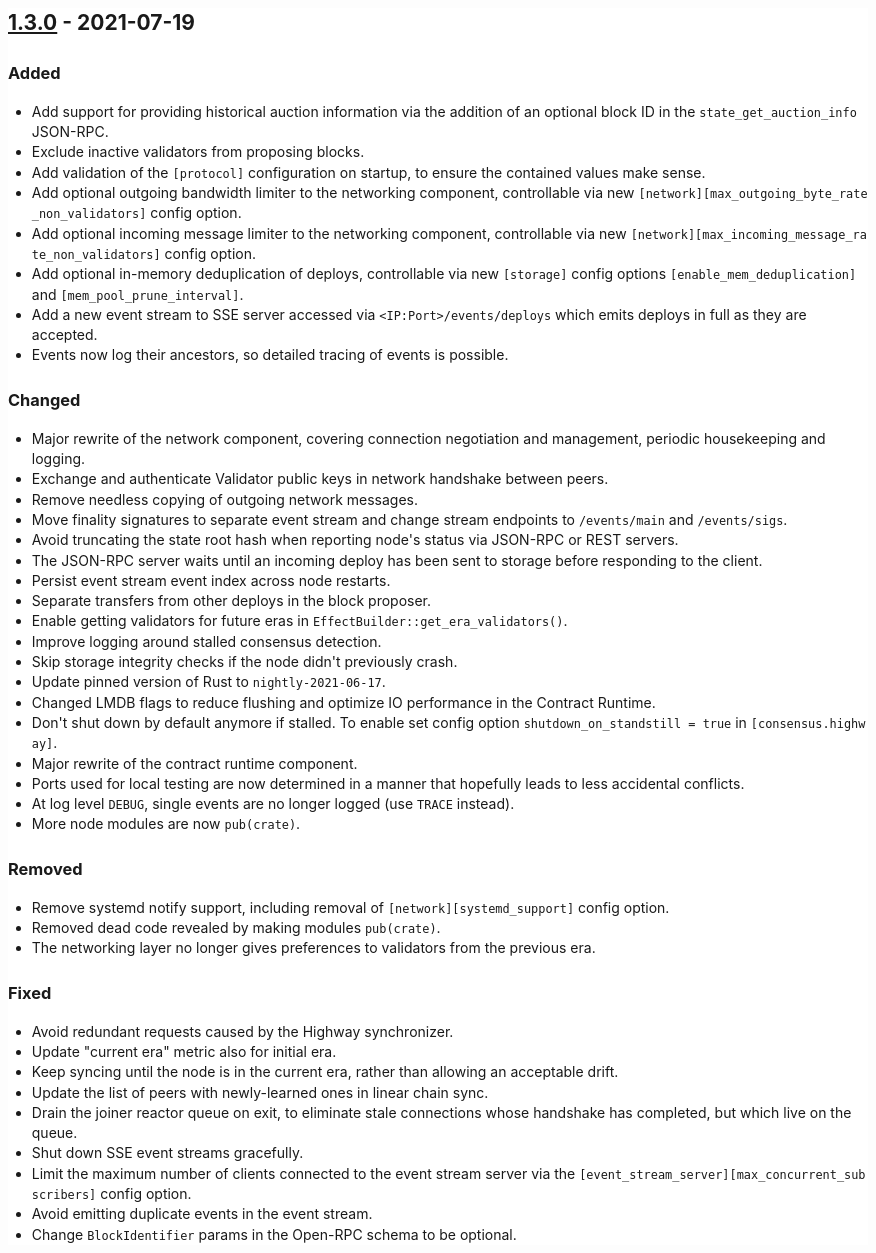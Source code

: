 

## [1.3.0] - 2021-07-19

### Added
* Add support for providing historical auction information via the addition of an optional block ID in the `state_get_auction_info` JSON-RPC.
* Exclude inactive validators from proposing blocks.
* Add validation of the `[protocol]` configuration on startup, to ensure the contained values make sense.
* Add optional outgoing bandwidth limiter to the networking component, controllable via new `[network][max_outgoing_byte_rate_non_validators]` config option.
* Add optional incoming message limiter to the networking component, controllable via new `[network][max_incoming_message_rate_non_validators]` config option.
* Add optional in-memory deduplication of deploys, controllable via new `[storage]` config options `[enable_mem_deduplication]` and `[mem_pool_prune_interval]`.
* Add a new event stream to SSE server accessed via `<IP:Port>/events/deploys` which emits deploys in full as they are accepted.
* Events now log their ancestors, so detailed tracing of events is possible.

### Changed
* Major rewrite of the network component, covering connection negotiation and management, periodic housekeeping and logging.
* Exchange and authenticate Validator public keys in network handshake between peers.
* Remove needless copying of outgoing network messages.
* Move finality signatures to separate event stream and change stream endpoints to `/events/main` and `/events/sigs`.
* Avoid truncating the state root hash when reporting node's status via JSON-RPC or REST servers.
* The JSON-RPC server waits until an incoming deploy has been sent to storage before responding to the client.
* Persist event stream event index across node restarts.
* Separate transfers from other deploys in the block proposer.
* Enable getting validators for future eras in `EffectBuilder::get_era_validators()`.
* Improve logging around stalled consensus detection.
* Skip storage integrity checks if the node didn't previously crash.
* Update pinned version of Rust to `nightly-2021-06-17`.
* Changed LMDB flags to reduce flushing and optimize IO performance in the Contract Runtime.
* Don't shut down by default anymore if stalled. To enable set config option `shutdown_on_standstill = true` in `[consensus.highway]`.
* Major rewrite of the contract runtime component.
* Ports used for local testing are now determined in a manner that hopefully leads to less accidental conflicts.
* At log level `DEBUG`, single events are no longer logged (use `TRACE` instead).
* More node modules are now `pub(crate)`.

### Removed
* Remove systemd notify support, including removal of `[network][systemd_support]` config option.
* Removed dead code revealed by making modules `pub(crate)`.
* The networking layer no longer gives preferences to validators from the previous era.

### Fixed
* Avoid redundant requests caused by the Highway synchronizer.
* Update "current era" metric also for initial era.
* Keep syncing until the node is in the current era, rather than allowing an acceptable drift.
* Update the list of peers with newly-learned ones in linear chain sync.
* Drain the joiner reactor queue on exit, to eliminate stale connections whose handshake has completed, but which live on the queue.
* Shut down SSE event streams gracefully.
* Limit the maximum number of clients connected to the event stream server via the `[event_stream_server][max_concurrent_subscribers]` config option.
* Avoid emitting duplicate events in the event stream.
* Change `BlockIdentifier` params in the Open-RPC schema to be optional.

[comment]: <> (Added:      new features)
[comment]: <> (Changed:    changes in existing functionality)
[comment]: <> (Deprecated: soon-to-be removed features)
[comment]: <> (Removed:    now removed features)
[comment]: <> (Fixed:      any bug fixes)
[comment]: <> (Security:   in case of vulnerabilities)
[Keep a Changelog]: https://keepachangelog.com/en/1.0.0
[unreleased]: https://github.com/casper-network/casper-node/compare/37d561634adf73dab40fffa7f1f1ee47e80bf8a1...dev
[1.4.2]: https://github.com/casper-network/casper-node/compare/v1.4.0...37d561634adf73dab40fffa7f1f1ee47e80bf8a1
[1.4.0]: https://github.com/casper-network/casper-node/compare/v1.3.0...v1.4.0
[1.3.0]: https://github.com/casper-network/casper-node/compare/v1.2.0...v1.3.0
[1.2.0]: https://github.com/casper-network/casper-node/compare/v1.1.1...v1.2.0
[1.1.1]: https://github.com/casper-network/casper-node/compare/v1.0.1...v1.1.1
[1.1.0]: https://github.com/casper-network/casper-node/compare/v1.0.1...v1.1.1
[1.0.1]: https://github.com/casper-network/casper-node/compare/v1.0.0...v1.0.1
[1.0.0]: https://github.com/casper-network/casper-node/releases/tag/v1.0.0